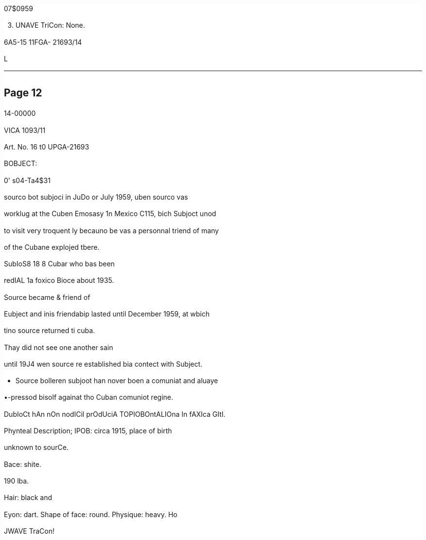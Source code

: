 07$0959

3. UNAVE TriCon: None.

6A5-15 11FGA- 21693/14

L

---

## Page 12

14-00000

VICA 1093/11

Art. No. 16 t0 UPGA-21693

BOBJECT:

0' s04-Ta4$31

sourco bot subjoci in JuDo or July 1959, uben sourco vas

worklug at the Cuben Emosasy 1n Mexico C115, bich Subjoct unod

to visit very troquent ly becauno be vas a personnal triend of many

of the Cubane explojed tbere.

SubIoS8 18 8 Cubar who bas been

redIAL 1a foxico Bioce about 1935.

Source became & friend of

Eubject and inis friendabip lasted until December 1959, at wbich

tino source returned ti cuba.

Thay did not see one another sain

until 19J4 wen source re established bia contect with Subject.

- Source bolleren subjoot han nover boen a comuniat and aluaye

•-pressod bisolf againat tho Cuban comuniot regine.

DubIoCt hAn nOn nodICil prOdUciA TOPIOBOntALIOna In fAXIca GItI.

Phynteal Description; IPOB: circa 1915, place of birth

unknown to sourCe.

Bace: shite.

190 lba.

Hair: black and

Eyon: dart. Shape of face: round. Physique: heavy. Ho

JWAVE TraCon!
